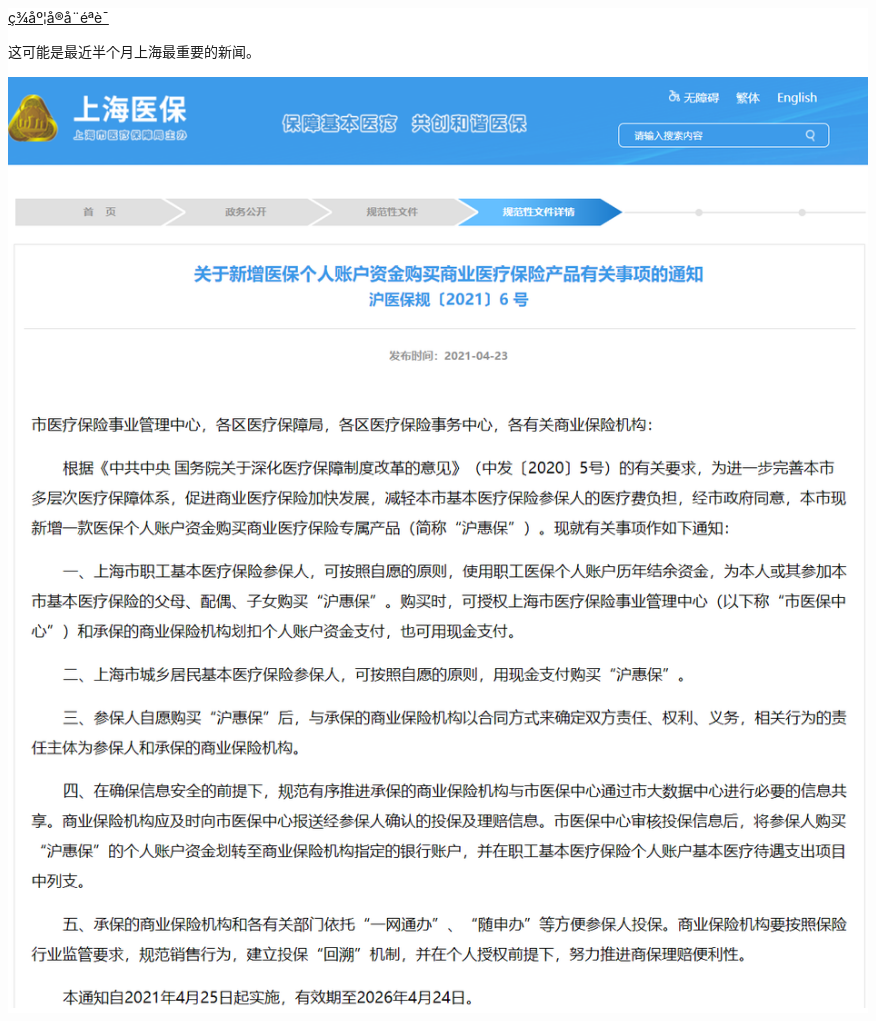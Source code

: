 [ç¾åº¦å®å¨éªè¯](https://baijiahao.baidu.com/s?id=1699636904878369321&wfr=spider&for=pc)

这可能是最近半个月上海最重要的新闻。

![](images/btnews/0201_0300/0276/media/image19.png)
